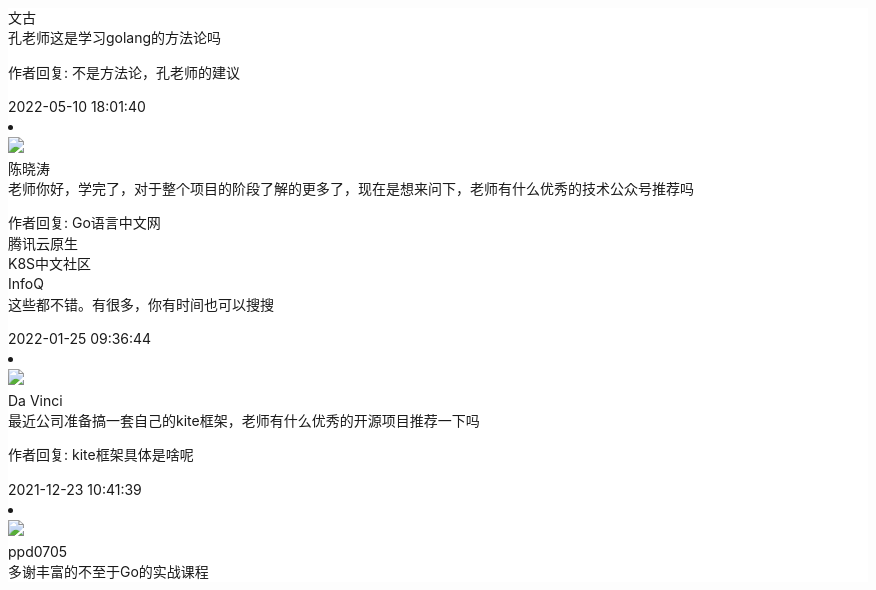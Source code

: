   <div class="_2zFoi7sd_0"><span>文古</span>
  </div>
  <div class="_2_QraFYR_0">孔老师这是学习golang的方法论吗</div>
  <div class="_10o3OAxT_0">
    <p class="_3KxQPN3V_0">作者回复: 不是方法论，孔老师的建议</p>
  </div>
  <div class="_3klNVc4Z_0">
    <div class="_3Hkula0k_0">2022-05-10 18:01:40</div>
  </div>
</div>
</div>
</li>
<li>
<div class="_2sjJGcOH_0"><img src="https://static001.geekbang.org/account/avatar/00/18/3e/89/ccc2ebd9.jpg"
  class="_3FLYR4bF_0">
<div class="_36ChpWj4_0">
  <div class="_2zFoi7sd_0"><span>陈晓涛</span>
  </div>
  <div class="_2_QraFYR_0">老师你好，学完了，对于整个项目的阶段了解的更多了，现在是想来问下，老师有什么优秀的技术公众号推荐吗</div>
  <div class="_10o3OAxT_0">
    <p class="_3KxQPN3V_0">作者回复: Go语言中文网<br>腾讯云原生<br>K8S中文社区<br>InfoQ<br>这些都不错。有很多，你有时间也可以搜搜</p>
  </div>
  <div class="_3klNVc4Z_0">
    <div class="_3Hkula0k_0">2022-01-25 09:36:44</div>
  </div>
</div>
</div>
</li>
<li>
<div class="_2sjJGcOH_0"><img src="https://static001.geekbang.org/account/avatar/00/10/33/27/e5a74107.jpg"
  class="_3FLYR4bF_0">
<div class="_36ChpWj4_0">
  <div class="_2zFoi7sd_0"><span>Da Vinci</span>
  </div>
  <div class="_2_QraFYR_0">最近公司准备搞一套自己的kite框架，老师有什么优秀的开源项目推荐一下吗</div>
  <div class="_10o3OAxT_0">
    <p class="_3KxQPN3V_0">作者回复: kite框架具体是啥呢</p>
  </div>
  <div class="_3klNVc4Z_0">
    <div class="_3Hkula0k_0">2021-12-23 10:41:39</div>
  </div>
</div>
</div>
</li>
<li>
<div class="_2sjJGcOH_0"><img src="https://thirdwx.qlogo.cn/mmopen/vi_32/Q0j4TwGTfTKotsBr2icbYNYlRSlicGUD1H7lulSTQUAiclsEz9gnG5kCW9qeDwdYtlRMXic3V6sj9UrfKLPJnQojag/132"
  class="_3FLYR4bF_0">
<div class="_36ChpWj4_0">
  <div class="_2zFoi7sd_0"><span>ppd0705</span>
  </div>
  <div class="_2_QraFYR_0">多谢丰富的不至于Go的实战课程</div>
  <div class="_10o3OAxT_0">
    